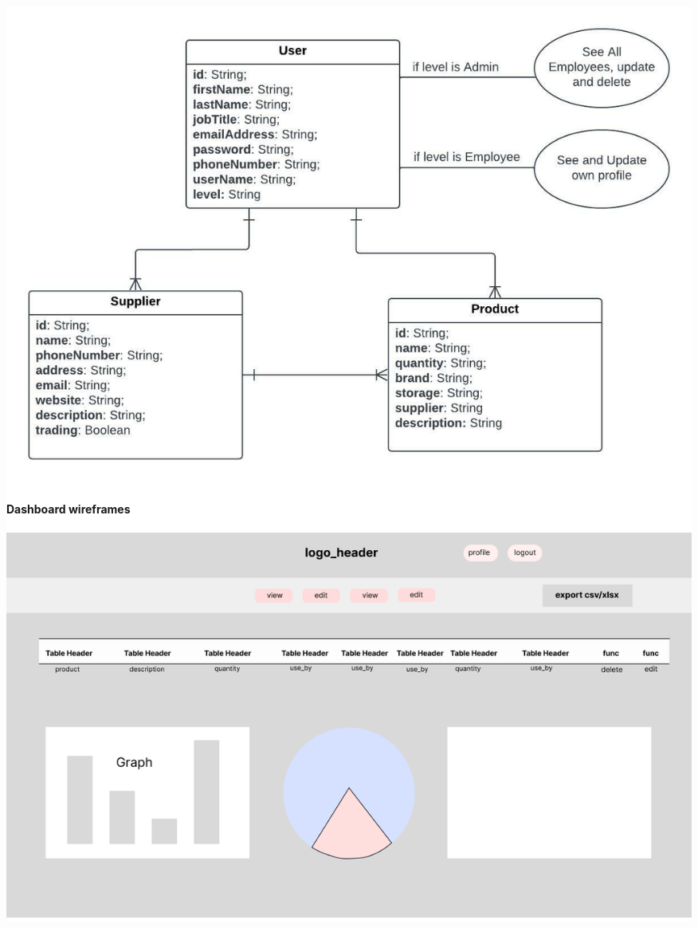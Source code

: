 ![ERD](/assets/ERD-SEI-project-2.jpg)

#### Dashboard wireframes
![WireFrames](/assets/dashboard.png)